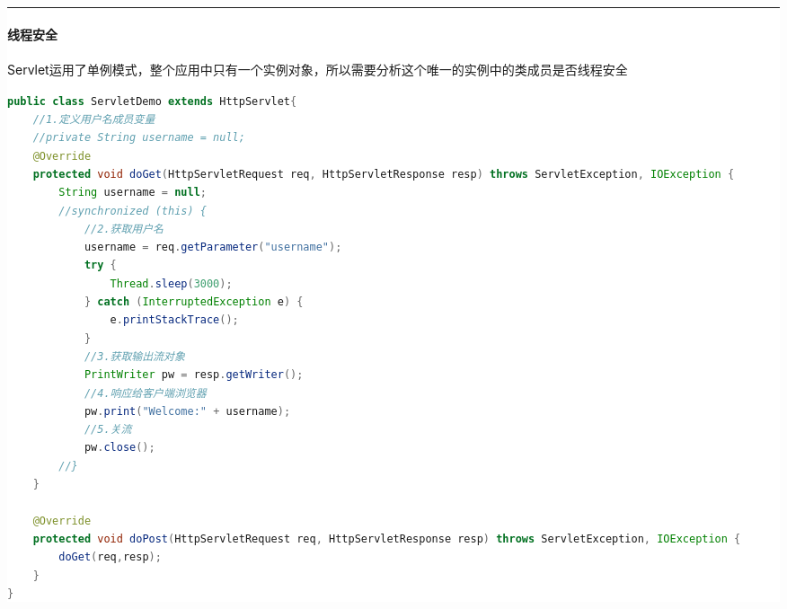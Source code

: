 

***



#### 线程安全

Servlet运用了单例模式，整个应用中只有一个实例对象，所以需要分析这个唯一的实例中的类成员是否线程安全

```java
public class ServletDemo extends HttpServlet{
    //1.定义用户名成员变量
    //private String username = null;
    @Override
    protected void doGet(HttpServletRequest req, HttpServletResponse resp) throws ServletException, IOException {
        String username = null;
        //synchronized (this) {
            //2.获取用户名
            username = req.getParameter("username");
            try {
                Thread.sleep(3000);
            } catch (InterruptedException e) {
                e.printStackTrace();
            }
            //3.获取输出流对象
            PrintWriter pw = resp.getWriter();
            //4.响应给客户端浏览器
            pw.print("Welcome:" + username);
            //5.关流
            pw.close();
        //}
    }

    @Override
    protected void doPost(HttpServletRequest req, HttpServletResponse resp) throws ServletException, IOException {
        doGet(req,resp);
    }
}
```

